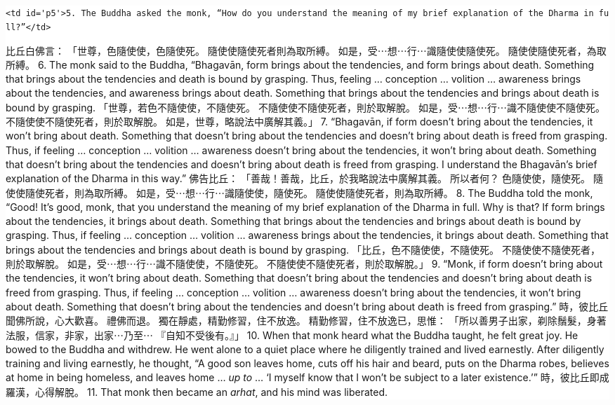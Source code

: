    <td id='p5'>5. The Buddha asked the monk, “How do you understand the meaning of my brief explanation of the Dharma in full?”</td>
  </tr>
  <tr>
    <td class='ch' title='t99.2.3a22'>比丘白佛言： 「世尊，色隨使使，色隨使死。 隨使使隨使死者則為取所縛。 如是，受⋯想⋯行⋯識隨使使隨使死。 隨使使隨使死者，為取所縛。</td>
    <td id='p6'>6. The monk said to the Buddha, “Bhagavān, form brings about the tendencies, and form brings about death. Something that brings about the tendencies and death is bound by grasping. Thus, feeling … conception … volition … awareness brings about the tendencies, and awareness brings about death. Something that brings about the tendencies and brings about death is bound by grasping.</td>
  </tr>
  <tr>
    <td class='ch' title='t99.2.3a26'>「世尊，若色不隨使使，不隨使死。 不隨使使不隨使死者，則於取解脫。 如是，受⋯想⋯行⋯識不隨使使不隨使死。 不隨使使不隨使死者，則於取解脫。 如是，世尊，略說法中廣解其義。」</td>
    <td id='p7'>7. “Bhagavān, if form doesn’t bring about the tendencies, it won’t bring about death. Something that doesn’t bring about the tendencies and doesn’t bring about death is freed from grasping. Thus, if feeling … conception … volition … awareness doesn’t bring about the tendencies, it won’t bring about death. Something that doesn’t bring about the tendencies and doesn’t bring about death is freed from grasping. I understand the Bhagavān’s brief explanation of the Dharma in this way.”</td>
  </tr>
  <tr>
    <td class='ch' title='t99.2.3b1'>佛告比丘： 「善哉！善哉，比丘，於我略說法中廣解其義。 所以者何？ 色隨使使，隨使死。 隨使使隨使死者，則為取所縛。 如是，受⋯想⋯行⋯識隨使使，隨使死。 隨使使隨使死者，則為取所縛。</td>
    <td id='p8'>8. The Buddha told the monk, “Good! It’s good, monk, that you understand the meaning of my brief explanation of the Dharma in full. Why is that? If form brings about the tendencies, it brings about death. Something that brings about the tendencies and brings about death is bound by grasping. Thus, if feeling … conception … volition … awareness brings about the tendencies, it brings about death. Something that brings about the tendencies and brings about death is bound by grasping.</td>
  </tr>
  <tr>
    <td class='ch' title='t99.2.3b5'>「比丘，色不隨使使，不隨使死。 不隨使使不隨使死者，則於取解脫。 如是，受⋯想⋯行⋯識不隨使使，不隨使死。 不隨使使不隨使死者，則於取解脫。」</td>
    <td id='p9'>9. “Monk, if form doesn’t bring about the tendencies, it won’t bring about death. Something that doesn’t bring about the tendencies and doesn’t bring about death is freed from grasping. Thus, if feeling … conception … volition … awareness doesn’t bring about the tendencies, it won’t bring about death. Something that doesn’t bring about the tendencies and doesn’t bring about death is freed from grasping.”</td>
  </tr>
  <tr>
    <td class='ch' title='t99.2.3b9'>時，彼比丘聞佛所說，心大歡喜。 禮佛而退。 獨在靜處，精勤修習，住不放逸。 精勤修習，住不放逸已，思惟： 「所以善男子出家，剃除鬚髮，身著法服，信家，非家，出家⋯乃至⋯ 『自知不受後有。』」</td>
    <td id='p10'>10. When that monk heard what the Buddha taught, he felt great joy. He bowed to the Buddha and withdrew. He went alone to a quiet place where he diligently trained and lived earnestly. After diligently training and living earnestly, he thought, “A good son leaves home, cuts off his hair and beard, puts on the Dharma robes, believes at home in being homeless, and leaves home … <em>up to</em> … ‘I myself know that I won’t be subject to a later existence.’”</td>
  </tr>
  <tr>
    <td class='ch' title='t99.2.3b13'>時，彼比丘即成羅漢，心得解脫。</td>
    <td id='p11'>11. That monk then became an <em>arhat</em>, and his mind was liberated.</td>
  </tr>
</table>

